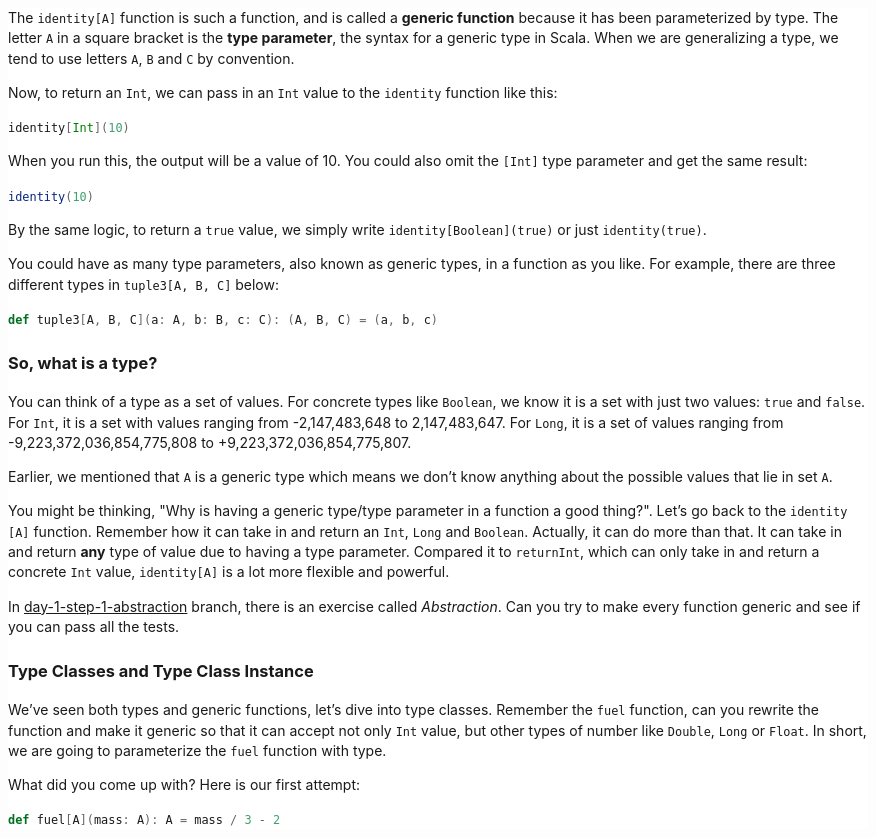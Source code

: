 The `identity[A]` function is such a function, and is called a **generic function** because it has been parameterized by type. The letter `A` in a square bracket is the **type parameter**, the syntax for a generic type in Scala. When we are generalizing a type, we tend to use letters `A`, `B` and `C` by convention.

Now, to return an `Int`, we can pass in an `Int` value to the `identity` function like this:

```scala
identity[Int](10)
```

When you run this, the output will be a value of 10.  You could also omit the `[Int]` type parameter and get the same result:

```scala
identity(10)
```

By the same logic, to return a `true` value, we simply write `identity[Boolean](true)` or just `identity(true)`.

You could have as many type parameters, also known as generic types, in a function as you like. For example, there are three different types in `tuple3[A, B, C]` below:

```scala
def tuple3[A, B, C](a: A, b: B, c: C): (A, B, C) = (a, b, c)
```

### So, what is a type? 

You can think of a type as a set of values. For concrete types like `Boolean`, we know it is a set with just two values: `true` and `false`. For `Int`, it is a set with values ranging from -2,147,483,648 to 2,147,483,647. For `Long`, it is a set of values ranging from -9,223,372,036,854,775,808 to +9,223,372,036,854,775,807. 

Earlier, we mentioned that `A` is a generic type which means we don’t know anything about the possible values that lie in set `A`.

You might be thinking, "Why is having a generic type/type parameter in a function a good thing?". Let’s go back to the `identity[A]` function.  Remember how it can take in and return an `Int`, `Long` and `Boolean`. Actually, it can do more than that. It can take in and return **any** type of value due to having a type parameter. Compared it to `returnInt`, which can only take in and return a concrete `Int` value, `identity[A]` is a lot more flexible and powerful.

In [day-1-step-1-abstraction](https://github.com/lsug/advent-of-code-typelevel/tree/day-1-step-1-abstraction) branch, there is an exercise called *Abstraction*. Can you try to make every function generic and see if you can pass all the tests.

### Type Classes and Type Class Instance

We’ve seen both types and generic functions, let’s dive into type classes. Remember the `fuel` function, can you rewrite the function and make it generic so that it can accept not only `Int` value, but other types of number like `Double`, `Long` or `Float`. In short, we are going to parameterize the `fuel` function with type. 

What did you come up with? Here is our first attempt:

```scala
def fuel[A](mass: A): A = mass / 3 - 2
```
